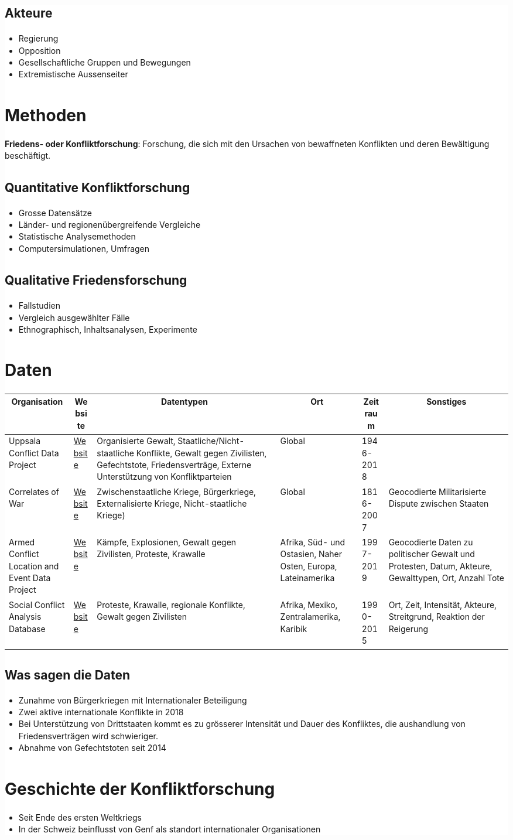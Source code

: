 ## Akteure

* Regierung
* Opposition
* Gesellschaftliche Gruppen und Bewegungen
* Extremistische Aussenseiter

# Methoden

**Friedens- oder Konfliktforschung**: Forschung, die sich mit den Ursachen von bewaffneten Konflikten und deren Bewältigung beschäftigt.

## Quantitative Konfliktforschung

* Grosse Datensätze
* Länder- und regionenübergreifende Vergleiche
* Statistische Analysemethoden
* Computersimulationen, Umfragen

## Qualitative Friedensforschung

* Fallstudien
* Vergleich ausgewählter Fälle
* Ethnographisch, Inhaltsanalysen, Experimente

# Daten

|Organisation|Website|Datentypen|Ort|Zeitraum|Sonstiges|
|---|---|---|---|---|---|
|Uppsala Conflict Data Project|[Website](https://www.pcr.uu.se/research/ucdp/)|Organisierte Gewalt, Staatliche/Nicht-staatliche Konflikte, Gewalt gegen Zivilisten, Gefechtstote, Friedensverträge, Externe Unterstützung von Konfliktparteien|Global|1946-2018||
|Correlates of War|[Website](http://www.correlatesofwar.org)|Zwischenstaatliche Kriege, Bürgerkriege, Externalisierte Kriege, Nicht-staatliche Kriege)|Global|1816-2007|Geocodierte Militarisierte Dispute zwischen Staaten|
|Armed Conflict Location and Event Data Project|[Website](https://www.acleddata.com/)|Kämpfe, Explosionen, Gewalt gegen Zivilisten, Proteste, Krawalle|Afrika, Süd- und Ostasien, Naher Osten, Europa, Lateinamerika|1997-2019|Geocodierte Daten zu politischer Gewalt und Protesten, Datum, Akteure, Gewalttypen, Ort, Anzahl Tote|
|Social Conflict Analysis Database|[Website](https://www.strausscenter.org/scad.html)|Proteste, Krawalle, regionale Konflikte, Gewalt gegen Zivilisten|Afrika, Mexiko, Zentralamerika, Karibik|1990-2015|Ort, Zeit, Intensität, Akteure, Streitgrund, Reaktion der Reigerung|

## Was sagen die Daten

* Zunahme von Bürgerkriegen mit Internationaler Beteiligung
* Zwei aktive internationale Konflikte in 2018
* Bei Unterstützung von Drittstaaten kommt es zu grösserer Intensität und Dauer des Konfliktes, die aushandlung von Friedensverträgen wird schwieriger.
* Abnahme von Gefechtstoten seit 2014

# Geschichte der Konfliktforschung

* Seit Ende des ersten Weltkriegs
* In der Schweiz beinflusst von Genf als standort internationaler Organisationen
